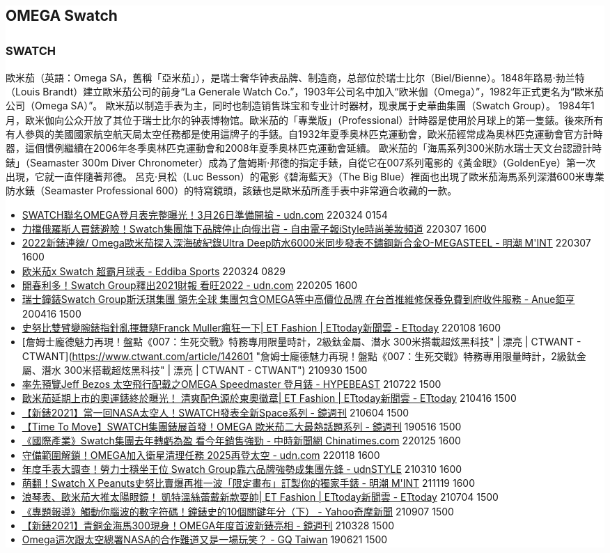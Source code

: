 ## OMEGA Swatch

### SWATCH

歐米茄（英語：Omega SA，舊稱「亞米茄」），是瑞士奢华钟表品牌、制造商，总部位於瑞士比尔（Biel/Bienne）。1848年路易·勃兰特（Louis Brandt）建立歐米茄公司的前身“La Generale Watch Co.”，1903年公司名中加入“欧米伽（Omega）”，1982年正式更名为“歐米茄公司（Omega SA）”。 歐米茄以制造手表为主，同时也制造销售珠宝和专业计时器材，现隶属于史華曲集團（Swatch Group）。 1984年1月，欧米伽向公众开放了其位于瑞士比尔的钟表博物馆。歐米茄的「專業版」（Professional）計時器是使用於月球上的第一隻錶。後來所有有人參與的美國國家航空航天局太空任務都是使用這牌子的手錶。自1932年夏季奥林匹克運動會，歐米茄經常成為奥林匹克運動會官方計時器，這個慣例繼續在2006年冬季奥林匹克運動會和2008年夏季奥林匹克運動會延續。
歐米茄的「海馬系列300米防水瑞士天文台認證計時錶」（Seamaster 300m Diver Chronometer）成為了詹姆斯·邦德的指定手錶，自從它在007系列電影的《黃金眼》（GoldenEye）第一次出現，它就一直伴隨著邦德。 呂克·貝松（Luc Besson）的電影《碧海藍天》（The Big Blue）裡面也出現了歐米茄海馬系列深潛600米專業防水錶（Seamaster Professional 600）的特寫鏡頭，該錶也是歐米茄所產手表中非常適合收藏的一款。
- [SWATCH聯名OMEGA登月表完整曝光！3月26日準備開搶 - udn.com](https://udn.com/news/story/7270/6187330 "SWATCH聯名OMEGA登月表完整曝光！3月26日準備開搶 - udn.com") 220324 0154
- [力擋俄羅斯人買錶避險！Swatch集團旗下品牌停止向俄出貨 - 自由電子報iStyle時尚美妝頻道](https://istyle.ltn.com.tw/article/18780 "力擋俄羅斯人買錶避險！Swatch集團旗下品牌停止向俄出貨 - 自由電子報iStyle時尚美妝頻道") 220307 1600
- [2022新錶連線/ Omega歐米茄探入深海破紀錄Ultra Deep防水6000米同步發表不鏽鋼新合金O-MEGASTEEL - 明潮 M'INT](https://www.mingweekly.com/luxury/watch/content-28568.html "2022新錶連線/ Omega歐米茄探入深海破紀錄Ultra Deep防水6000米同步發表不鏽鋼新合金O-MEGASTEEL - 明潮 M'INT") 220307 1600
- [欧米茄x Swatch 超霸月球表 - Eddiba Sports](https://www.eddiba.com/%E6%AC%A7%E7%B1%B3%E8%8C%84-x-swatch-%E8%B6%85%E9%9C%B8%E6%9C%88%E7%90%83%E8%A1%A8/ "欧米茄x Swatch 超霸月球表 - Eddiba Sports") 220324 0829
- [開春利多！Swatch Group釋出2021財報 看旺2022 - udn.com](https://udn.com/news/story/7270/6078023 "開春利多！Swatch Group釋出2021財報 看旺2022 - udn.com") 220205 1600
- [瑞士鐘錶Swatch Group斯沃琪集團 領先全球 集團包含OMEGA等中高價位品牌 在台首推維修保養免費到府收件服務 - Anue鉅亨](https://news.cnyes.com/news/id/4465909 "瑞士鐘錶Swatch Group斯沃琪集團 領先全球 集團包含OMEGA等中高價位品牌 在台首推維修保養免費到府收件服務 - Anue鉅亨") 200416 1500
- [史努比雙臂變腕錶指針亂揮舞隨Franck Muller瘋狂一下| ET Fashion | ETtoday新聞雲 - ETtoday](https://fashion.ettoday.net/news/2164706 "史努比雙臂變腕錶指針亂揮舞隨Franck Muller瘋狂一下| ET Fashion | ETtoday新聞雲 - ETtoday") 220108 1600
- [詹姆士龐德魅力再現！盤點《007：生死交戰》特務專用限量時計，2級鈦金屬、潛水 300米搭載超炫黑科技" | 漂亮 | CTWANT - CTWANT](https://www.ctwant.com/article/142601 "詹姆士龐德魅力再現！盤點《007：生死交戰》特務專用限量時計，2級鈦金屬、潛水 300米搭載超炫黑科技" | 漂亮 | CTWANT - CTWANT") 210930 1500
- [率先預覽Jeff Bezos 太空飛行配戴之OMEGA Speedmaster 登月錶 - HYPEBEAST](https://hypebeast.com/zh/2021/7/jeff-bezos-custom-omega-speedmaster-blue-orgin-mission-ns-16-watch "率先預覽Jeff Bezos 太空飛行配戴之OMEGA Speedmaster 登月錶 - HYPEBEAST") 210722 1500
- [歐米茄延期上市的奧運錶終於曝光！ 清爽配色源於東奧徽章| ET Fashion | ETtoday新聞雲 - ETtoday](https://fashion.ettoday.net/news/1961753 "歐米茄延期上市的奧運錶終於曝光！ 清爽配色源於東奧徽章| ET Fashion | ETtoday新聞雲 - ETtoday") 210416 1500
- [【新錶2021】當一回NASA太空人！SWATCH發表全新Space系列 - 鏡週刊](https://www.mirrormedia.mg/story/20210604-watch-swatch-nasa/ "【新錶2021】當一回NASA太空人！SWATCH發表全新Space系列 - 鏡週刊") 210604 1500
- [【Time To Move】SWATCH集團錶展首發！OMEGA 歐米茄二大最熱話題系列 - 鏡週刊](https://www.mirrormedia.mg/story/20190517-watch-time-to-move-2019-omega/ "【Time To Move】SWATCH集團錶展首發！OMEGA 歐米茄二大最熱話題系列 - 鏡週刊") 190516 1500
- [《國際產業》Swatch集團去年轉虧為盈 看今年銷售強勁 - 中時新聞網 Chinatimes.com](https://www.chinatimes.com/realtimenews/20220125003969-260410 "《國際產業》Swatch集團去年轉虧為盈 看今年銷售強勁 - 中時新聞網 Chinatimes.com") 220125 1600
- [守備範圍解鎖！OMEGA加入衛星清理任務 2025再登太空 - udn.com](https://udn.com/news/story/7270/6041749 "守備範圍解鎖！OMEGA加入衛星清理任務 2025再登太空 - udn.com") 220118 1600
- [年度手表大調查！勞力士穩坐王位 Swatch Group靠六品牌強勢成集團先鋒 - udnSTYLE](https://style.udn.com/style/story/121051/5308280 "年度手表大調查！勞力士穩坐王位 Swatch Group靠六品牌強勢成集團先鋒 - udnSTYLE") 210310 1600
- [萌翻！Swatch X Peanuts史努比賣爆再推一波「限定畫布」訂製你的獨家手錶 - 明潮 M'INT](https://www.mingweekly.com/luxury/watch/content-26739.html "萌翻！Swatch X Peanuts史努比賣爆再推一波「限定畫布」訂製你的獨家手錶 - 明潮 M'INT") 211119 1600
- [浪琴表、歐米茄大推太陽眼鏡！ 凱特溫絲蕾戴新款耍帥| ET Fashion | ETtoday新聞雲 - ETtoday](https://fashion.ettoday.net/news/2019751 "浪琴表、歐米茄大推太陽眼鏡！ 凱特溫絲蕾戴新款耍帥| ET Fashion | ETtoday新聞雲 - ETtoday") 210704 1500
- [《專題報導》觸動你腦波的數字符碼！鐘錶史的10個關鍵年分（下） - Yahoo奇摩新聞](https://tw.news.yahoo.com/%E5%B0%88%E9%A1%8C%E5%A0%B1%E5%B0%8E-%E8%A7%B8%E5%8B%95%E4%BD%A0%E8%85%A6%E6%B3%A2%E7%9A%84%E6%95%B8%E5%AD%97%E7%AC%A6%E7%A2%BC-%E9%90%98%E9%8C%B6%E5%8F%B2%E7%9A%8410%E5%80%8B%E9%97%9C%E9%8D%B5%E5%B9%B4%E5%88%86-%E4%B8%8B-084800717.html "《專題報導》觸動你腦波的數字符碼！鐘錶史的10個關鍵年分（下） - Yahoo奇摩新聞") 210907 1500
- [【新錶2021】青銅金海馬300現身！OMEGA年度首波新錶亮相 - 鏡週刊](https://www.mirrormedia.mg/story/20210329-carandwatch-omega-2021newwatches/ "【新錶2021】青銅金海馬300現身！OMEGA年度首波新錶亮相 - 鏡週刊") 210328 1500
- [Omega這次跟太空總署NASA的合作難道又是一場玩笑？ - GQ Taiwan](https://www.gq.com.tw/gadget/content-39910 "Omega這次跟太空總署NASA的合作難道又是一場玩笑？ - GQ Taiwan") 190621 1500
